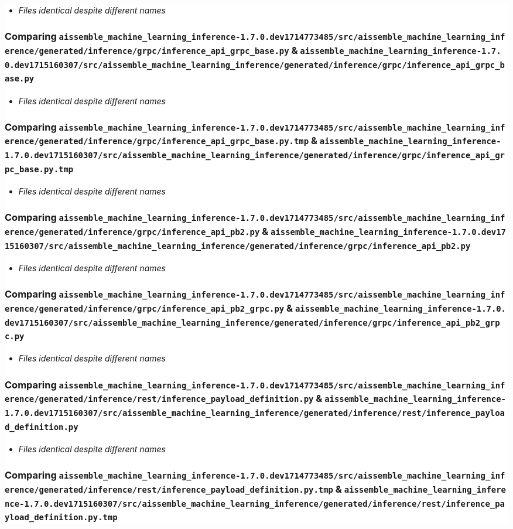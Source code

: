  * *Files identical despite different names*

### Comparing `aissemble_machine_learning_inference-1.7.0.dev1714773485/src/aissemble_machine_learning_inference/generated/inference/grpc/inference_api_grpc_base.py` & `aissemble_machine_learning_inference-1.7.0.dev1715160307/src/aissemble_machine_learning_inference/generated/inference/grpc/inference_api_grpc_base.py`

 * *Files identical despite different names*

### Comparing `aissemble_machine_learning_inference-1.7.0.dev1714773485/src/aissemble_machine_learning_inference/generated/inference/grpc/inference_api_grpc_base.py.tmp` & `aissemble_machine_learning_inference-1.7.0.dev1715160307/src/aissemble_machine_learning_inference/generated/inference/grpc/inference_api_grpc_base.py.tmp`

 * *Files identical despite different names*

### Comparing `aissemble_machine_learning_inference-1.7.0.dev1714773485/src/aissemble_machine_learning_inference/generated/inference/grpc/inference_api_pb2.py` & `aissemble_machine_learning_inference-1.7.0.dev1715160307/src/aissemble_machine_learning_inference/generated/inference/grpc/inference_api_pb2.py`

 * *Files identical despite different names*

### Comparing `aissemble_machine_learning_inference-1.7.0.dev1714773485/src/aissemble_machine_learning_inference/generated/inference/grpc/inference_api_pb2_grpc.py` & `aissemble_machine_learning_inference-1.7.0.dev1715160307/src/aissemble_machine_learning_inference/generated/inference/grpc/inference_api_pb2_grpc.py`

 * *Files identical despite different names*

### Comparing `aissemble_machine_learning_inference-1.7.0.dev1714773485/src/aissemble_machine_learning_inference/generated/inference/rest/inference_payload_definition.py` & `aissemble_machine_learning_inference-1.7.0.dev1715160307/src/aissemble_machine_learning_inference/generated/inference/rest/inference_payload_definition.py`

 * *Files identical despite different names*

### Comparing `aissemble_machine_learning_inference-1.7.0.dev1714773485/src/aissemble_machine_learning_inference/generated/inference/rest/inference_payload_definition.py.tmp` & `aissemble_machine_learning_inference-1.7.0.dev1715160307/src/aissemble_machine_learning_inference/generated/inference/rest/inference_payload_definition.py.tmp`

